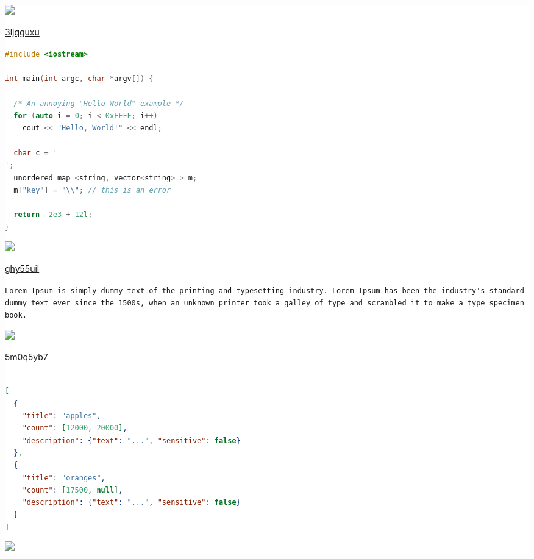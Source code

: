 ![](https://via.placeholder.com/1748x871)

[3ljqguxu](https://8q490qii.com/i0obmx1m)

```cpp
#include <iostream>

int main(int argc, char *argv[]) {

  /* An annoying "Hello World" example */
  for (auto i = 0; i < 0xFFFF; i++)
    cout << "Hello, World!" << endl;

  char c = '
';
  unordered_map <string, vector<string> > m;
  m["key"] = "\\"; // this is an error

  return -2e3 + 12l;
}

```

![](https://via.placeholder.com/1387x819)

[ghy55uil](https://9rfxe3pg.com/53ki4v7p)

```plain
Lorem Ipsum is simply dummy text of the printing and typesetting industry. Lorem Ipsum has been the industry's standard dummy text ever since the 1500s, when an unknown printer took a galley of type and scrambled it to make a type specimen book.
```

![](https://via.placeholder.com/1250x909)

[5m0q5yb7](https://vgcetpew.com/dvq7edc3)

```json

[
  {
    "title": "apples",
    "count": [12000, 20000],
    "description": {"text": "...", "sensitive": false}
  },
  {
    "title": "oranges",
    "count": [17500, null],
    "description": {"text": "...", "sensitive": false}
  }
]

```

![](https://via.placeholder.com/1215x895)
